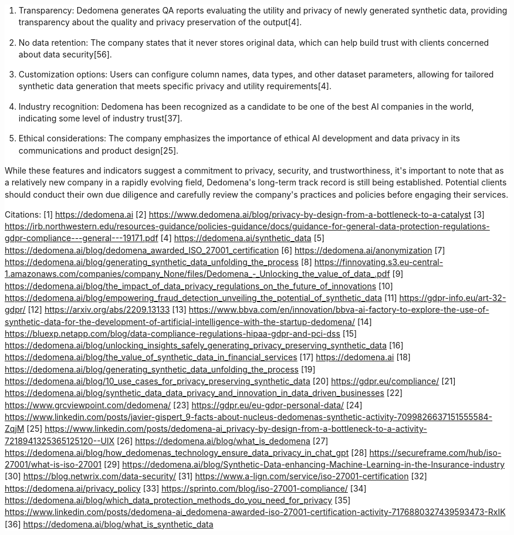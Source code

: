 1. Transparency: Dedomena generates QA reports evaluating the utility and privacy of newly generated synthetic data, providing transparency about the quality and privacy preservation of the output[4].

2. No data retention: The company states that it never stores original data, which can help build trust with clients concerned about data security[56].

3. Customization options: Users can configure column names, data types, and other dataset parameters, allowing for tailored synthetic data generation that meets specific privacy and utility requirements[4].

4. Industry recognition: Dedomena has been recognized as a candidate to be one of the best AI companies in the world, indicating some level of industry trust[37].

5. Ethical considerations: The company emphasizes the importance of ethical AI development and data privacy in its communications and product design[25].

While these features and indicators suggest a commitment to privacy, security, and trustworthiness, it's important to note that as a relatively new company in a rapidly evolving field, Dedomena's long-term track record is still being established. Potential clients should conduct their own due diligence and carefully review the company's practices and policies before engaging their services.

Citations:
[1] https://dedomena.ai
[2] https://www.dedomena.ai/blog/privacy-by-design-from-a-bottleneck-to-a-catalyst
[3] https://irb.northwestern.edu/resources-guidance/policies-guidance/docs/guidance-for-general-data-protection-regulations-gdpr-compliance---general---19171.pdf
[4] https://dedomena.ai/synthetic_data
[5] https://dedomena.ai/blog/dedomena_awarded_ISO_27001_certification
[6] https://dedomena.ai/anonymization
[7] https://dedomena.ai/blog/generating_synthetic_data_unfolding_the_process
[8] https://finnovating.s3.eu-central-1.amazonaws.com/companies/company_None/files/Dedomena_-_Unlocking_the_value_of_data_.pdf
[9] https://dedomena.ai/blog/the_impact_of_data_privacy_regulations_on_the_future_of_innovations
[10] https://dedomena.ai/blog/empowering_fraud_detection_unveiling_the_potential_of_synthetic_data
[11] https://gdpr-info.eu/art-32-gdpr/
[12] https://arxiv.org/abs/2209.13133
[13] https://www.bbva.com/en/innovation/bbva-ai-factory-to-explore-the-use-of-synthetic-data-for-the-development-of-artificial-intelligence-with-the-startup-dedomena/
[14] https://bluexp.netapp.com/blog/data-compliance-regulations-hipaa-gdpr-and-pci-dss
[15] https://dedomena.ai/blog/unlocking_insights_safely_generating_privacy_preserving_synthetic_data
[16] https://dedomena.ai/blog/the_value_of_synthetic_data_in_financial_services
[17] https://dedomena.ai
[18] https://dedomena.ai/blog/generating_synthetic_data_unfolding_the_process
[19] https://dedomena.ai/blog/10_use_cases_for_privacy_preserving_synthetic_data
[20] https://gdpr.eu/compliance/
[21] https://dedomena.ai/blog/synthetic_data_data_privacy_and_innovation_in_data_driven_businesses
[22] https://www.grcviewpoint.com/dedomena/
[23] https://gdpr.eu/eu-gdpr-personal-data/
[24] https://www.linkedin.com/posts/javier-gispert_9-facts-about-nucleus-dedomenas-synthetic-activity-7099826637151555584-ZqjM
[25] https://www.linkedin.com/posts/dedomena-ai_privacy-by-design-from-a-bottleneck-to-a-activity-7218941325365125120--UlX
[26] https://dedomena.ai/blog/what_is_dedomena
[27] https://dedomena.ai/blog/how_dedomenas_technology_ensure_data_privacy_in_chat_gpt
[28] https://secureframe.com/hub/iso-27001/what-is-iso-27001
[29] https://dedomena.ai/blog/Synthetic-Data-enhancing-Machine-Learning-in-the-Insurance-industry
[30] https://blog.netwrix.com/data-security/
[31] https://www.a-lign.com/service/iso-27001-certification
[32] https://dedomena.ai/privacy_policy
[33] https://sprinto.com/blog/iso-27001-compliance/
[34] https://dedomena.ai/blog/which_data_protection_methods_do_you_need_for_privacy
[35] https://www.linkedin.com/posts/dedomena-ai_dedomena-awarded-iso-27001-certification-activity-7176880327439593473-RxIK
[36] https://dedomena.ai/blog/what_is_synthetic_data